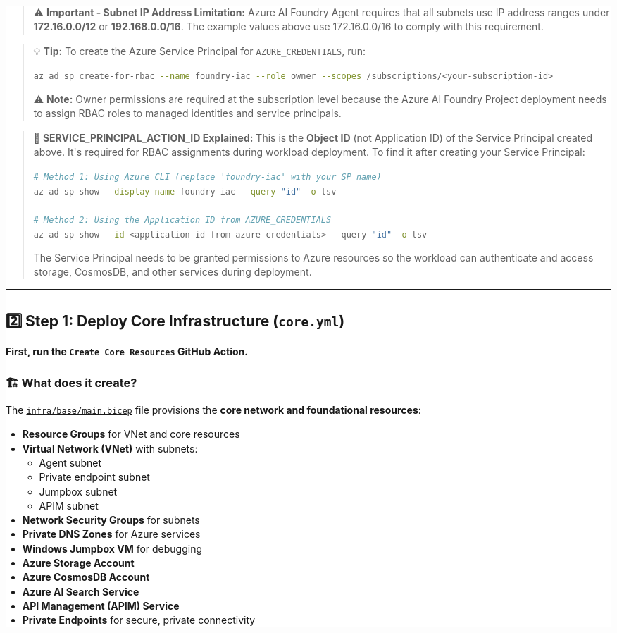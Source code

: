 > ⚠️ **Important - Subnet IP Address Limitation:** Azure AI Foundry Agent requires that all subnets use IP address ranges under **172.16.0.0/12** or **192.168.0.0/16**. The example values above use 172.16.0.0/16 to comply with this requirement.

> 💡 **Tip:** To create the Azure Service Principal for `AZURE_CREDENTIALS`, run:
> ```bash
> az ad sp create-for-rbac --name foundry-iac --role owner --scopes /subscriptions/<your-subscription-id>
> ```
> 
> ⚠️ **Note:** Owner permissions are required at the subscription level because the Azure AI Foundry Project deployment needs to assign RBAC roles to managed identities and service principals.

> 🔧 **SERVICE_PRINCIPAL_ACTION_ID Explained:**
> This is the **Object ID** (not Application ID) of the Service Principal created above. It's required for RBAC assignments during workload deployment. To find it after creating your Service Principal:
> ```bash
> # Method 1: Using Azure CLI (replace 'foundry-iac' with your SP name)
> az ad sp show --display-name foundry-iac --query "id" -o tsv
> 
> # Method 2: Using the Application ID from AZURE_CREDENTIALS
> az ad sp show --id <application-id-from-azure-credentials> --query "id" -o tsv
> ```
> The Service Principal needs to be granted permissions to Azure resources so the workload can authenticate and access storage, CosmosDB, and other services during deployment.

---

## 2️⃣ Step 1: Deploy Core Infrastructure (`core.yml`)

**First, run the `Create Core Resources` GitHub Action.**

### 🏗️ What does it create?

The [`infra/base/main.bicep`](infra/base/main.bicep) file provisions the **core network and foundational resources**:

- **Resource Groups** for VNet and core resources
- **Virtual Network (VNet)** with subnets:
  - Agent subnet
  - Private endpoint subnet
  - Jumpbox subnet
  - APIM subnet
- **Network Security Groups** for subnets
- **Private DNS Zones** for Azure services
- **Windows Jumpbox VM** for debugging
- **Azure Storage Account**
- **Azure CosmosDB Account**
- **Azure AI Search Service**
- **API Management (APIM) Service**
- **Private Endpoints** for secure, private connectivity
